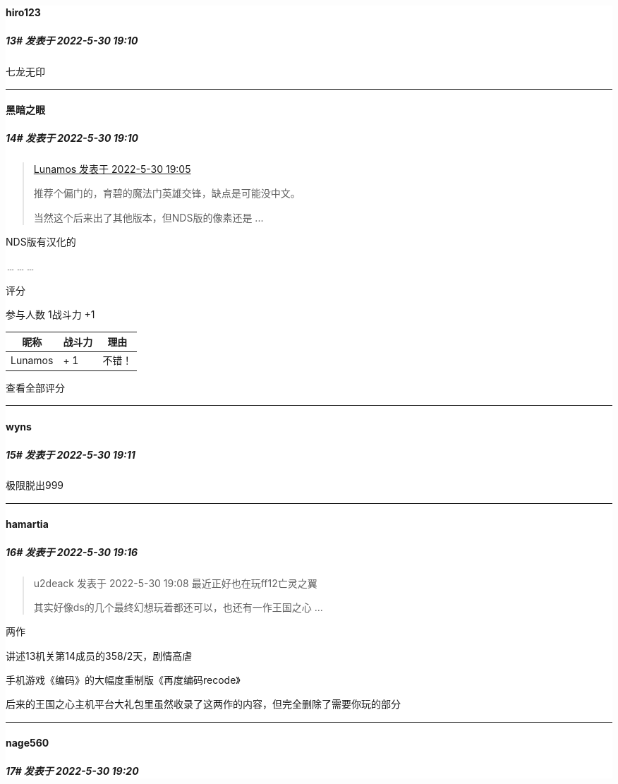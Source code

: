 ####  hiro123  
##### 13#       发表于 2022-5-30 19:10

七龙无印

*****

####  黑暗之眼  
##### 14#       发表于 2022-5-30 19:10

<blockquote><a href="httphttps://bbs.saraba1st.com/2b/forum.php?mod=redirect&amp;goto=findpost&amp;pid=56057434&amp;ptid=2072295" target="_blank">Lunamos 发表于 2022-5-30 19:05</a>

推荐个偏门的，育碧的魔法门英雄交锋，缺点是可能没中文。

当然这个后来出了其他版本，但NDS版的像素还是 ...</blockquote>
NDS版有汉化的

﹍﹍﹍

评分

 参与人数 1战斗力 +1

|昵称|战斗力|理由|
|----|---|---|
| Lunamos| + 1|不错！|

查看全部评分

*****

####  wyns  
##### 15#       发表于 2022-5-30 19:11

极限脱出999

*****

####  hamartia  
##### 16#       发表于 2022-5-30 19:16

<blockquote>u2deack 发表于 2022-5-30 19:08
最近正好也在玩ff12亡灵之翼

其实好像ds的几个最终幻想玩着都还可以，也还有一作王国之心 ...</blockquote>
两作

讲述13机关第14成员的358/2天，剧情高虐

手机游戏《编码》的大幅度重制版《再度编码recode》

后来的王国之心主机平台大礼包里虽然收录了这两作的内容，但完全删除了需要你玩的部分

*****

####  nage560  
##### 17#       发表于 2022-5-30 19:20
